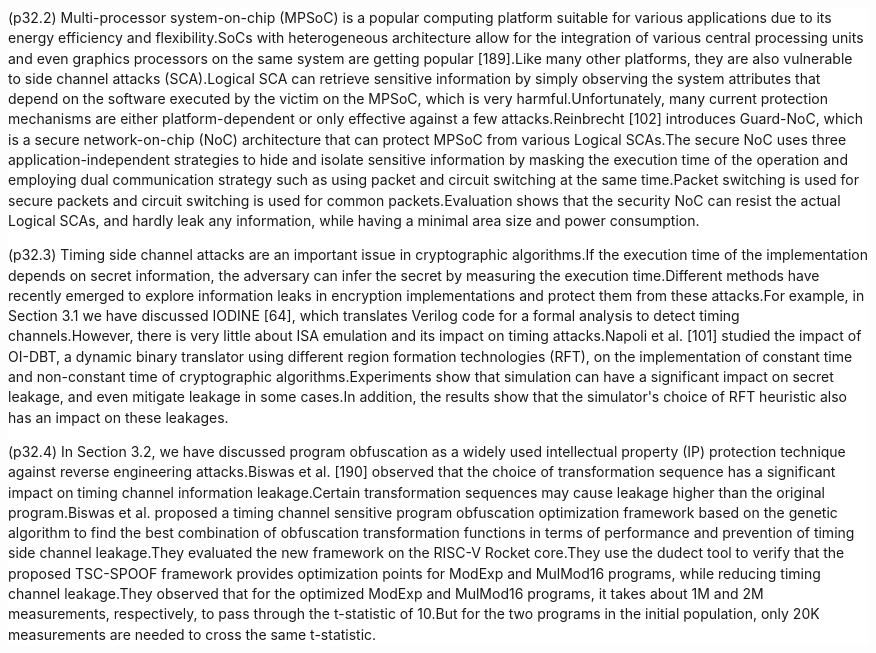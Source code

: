 (p32.2) Multi-processor system-on-chip (MPSoC) is a popular computing platform suitable for various applications due to its energy efficiency and flexibility.SoCs with heterogeneous architecture allow for the integration of various central processing units and even graphics processors on the same system are getting popular [189].Like many other platforms, they are also vulnerable to side channel attacks (SCA).Logical SCA can retrieve sensitive information by simply observing the system attributes that depend on the software executed by the victim on the MPSoC, which is very harmful.Unfortunately, many current protection mechanisms are either platform-dependent or only effective against a few attacks.Reinbrecht [102] introduces Guard-NoC, which is a secure network-on-chip (NoC) architecture that can protect MPSoC from various Logical SCAs.The secure NoC uses three application-independent strategies to hide and isolate sensitive information by masking the execution time of the operation and employing dual communication strategy such as using packet and circuit switching at the same time.Packet switching is used for secure packets and circuit switching is used for common packets.Evaluation shows that the security NoC can resist the actual Logical SCAs, and hardly leak any information, while having a minimal area size and power consumption.

(p32.3) Timing side channel attacks are an important issue in cryptographic algorithms.If the execution time of the implementation depends on secret information, the adversary can infer the secret by measuring the execution time.Different methods have recently emerged to explore information leaks in encryption implementations and protect them from these attacks.For example, in Section 3.1 we have discussed IODINE [64], which translates Verilog code for a formal analysis to detect timing channels.However, there is very little about ISA emulation and its impact on timing attacks.Napoli et al. [101] studied the impact of OI-DBT, a dynamic binary translator using different region formation technologies (RFT), on the implementation of constant time and non-constant time of cryptographic algorithms.Experiments show that simulation can have a significant impact on secret leakage, and even mitigate leakage in some cases.In addition, the results show that the simulator's choice of RFT heuristic also has an impact on these leakages.

(p32.4) In Section 3.2, we have discussed program obfuscation as a widely used intellectual property (IP) protection technique against reverse engineering attacks.Biswas et al. [190] observed that the choice of transformation sequence has a significant impact on timing channel information leakage.Certain transformation sequences may cause leakage higher than the original program.Biswas et al. proposed a timing channel sensitive program obfuscation optimization framework based on the genetic algorithm to find the best combination of obfuscation transformation functions in terms of performance and prevention of timing side channel leakage.They evaluated the new framework on the RISC-V Rocket core.They use the dudect tool to verify that the proposed TSC-SPOOF framework provides optimization points for ModExp and MulMod16 programs, while reducing timing channel leakage.They observed that for the optimized ModExp and MulMod16 programs, it takes about 1M and 2M measurements, respectively, to pass through the t-statistic of 10.But for the two programs in the initial population, only 20K measurements are needed to cross the same t-statistic.
